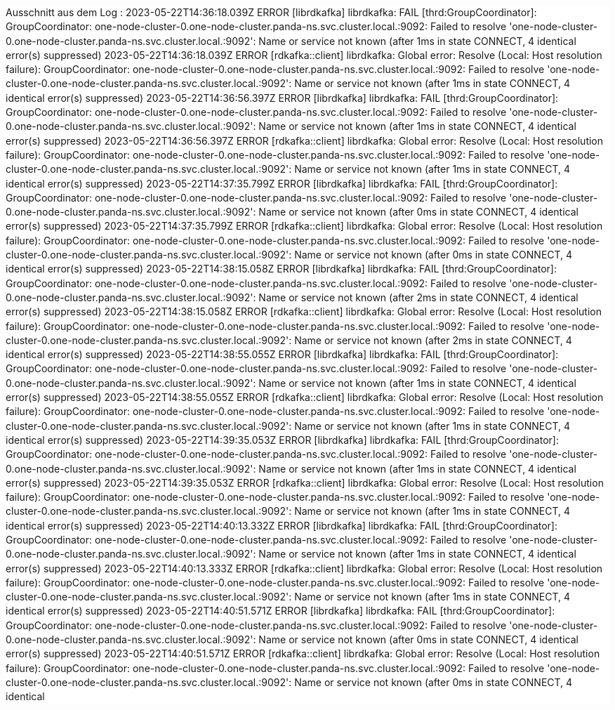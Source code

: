 Ausschnitt aus dem Log : 2023-05-22T14:36:18.039Z ERROR \[librdkafka\] librdkafka: FAIL \[thrd:GroupCoordinator\]: GroupCoordinator: one-node-cluster-0.one-node-cluster.panda-ns.svc.cluster.local.:9092: Failed to resolve 'one-node-cluster-0.one-node-cluster.panda-ns.svc.cluster.local.:9092': Name or service not known (after 1ms in state CONNECT, 4 identical error(s) suppressed) 2023-05-22T14:36:18.039Z ERROR \[rdkafka::client\] librdkafka: Global error: Resolve (Local: Host resolution failure): GroupCoordinator: one-node-cluster-0.one-node-cluster.panda-ns.svc.cluster.local.:9092: Failed to resolve 'one-node-cluster-0.one-node-cluster.panda-ns.svc.cluster.local.:9092': Name or service not known (after 1ms in state CONNECT, 4 identical error(s) suppressed) 2023-05-22T14:36:56.397Z ERROR \[librdkafka\] librdkafka: FAIL \[thrd:GroupCoordinator\]: GroupCoordinator: one-node-cluster-0.one-node-cluster.panda-ns.svc.cluster.local.:9092: Failed to resolve 'one-node-cluster-0.one-node-cluster.panda-ns.svc.cluster.local.:9092': Name or service not known (after 1ms in state CONNECT, 4 identical error(s) suppressed) 2023-05-22T14:36:56.397Z ERROR \[rdkafka::client\] librdkafka: Global error: Resolve (Local: Host resolution failure): GroupCoordinator: one-node-cluster-0.one-node-cluster.panda-ns.svc.cluster.local.:9092: Failed to resolve 'one-node-cluster-0.one-node-cluster.panda-ns.svc.cluster.local.:9092': Name or service not known (after 1ms in state CONNECT, 4 identical error(s) suppressed) 2023-05-22T14:37:35.799Z ERROR \[librdkafka\] librdkafka: FAIL \[thrd:GroupCoordinator\]: GroupCoordinator: one-node-cluster-0.one-node-cluster.panda-ns.svc.cluster.local.:9092: Failed to resolve 'one-node-cluster-0.one-node-cluster.panda-ns.svc.cluster.local.:9092': Name or service not known (after 0ms in state CONNECT, 4 identical error(s) suppressed) 2023-05-22T14:37:35.799Z ERROR \[rdkafka::client\] librdkafka: Global error: Resolve (Local: Host resolution failure): GroupCoordinator: one-node-cluster-0.one-node-cluster.panda-ns.svc.cluster.local.:9092: Failed to resolve 'one-node-cluster-0.one-node-cluster.panda-ns.svc.cluster.local.:9092': Name or service not known (after 0ms in state CONNECT, 4 identical error(s) suppressed) 2023-05-22T14:38:15.058Z ERROR \[librdkafka\] librdkafka: FAIL \[thrd:GroupCoordinator\]: GroupCoordinator: one-node-cluster-0.one-node-cluster.panda-ns.svc.cluster.local.:9092: Failed to resolve 'one-node-cluster-0.one-node-cluster.panda-ns.svc.cluster.local.:9092': Name or service not known (after 2ms in state CONNECT, 4 identical error(s) suppressed) 2023-05-22T14:38:15.058Z ERROR \[rdkafka::client\] librdkafka: Global error: Resolve (Local: Host resolution failure): GroupCoordinator: one-node-cluster-0.one-node-cluster.panda-ns.svc.cluster.local.:9092: Failed to resolve 'one-node-cluster-0.one-node-cluster.panda-ns.svc.cluster.local.:9092': Name or service not known (after 2ms in state CONNECT, 4 identical error(s) suppressed) 2023-05-22T14:38:55.055Z ERROR \[librdkafka\] librdkafka: FAIL \[thrd:GroupCoordinator\]: GroupCoordinator: one-node-cluster-0.one-node-cluster.panda-ns.svc.cluster.local.:9092: Failed to resolve 'one-node-cluster-0.one-node-cluster.panda-ns.svc.cluster.local.:9092': Name or service not known (after 1ms in state CONNECT, 4 identical error(s) suppressed) 2023-05-22T14:38:55.055Z ERROR \[rdkafka::client\] librdkafka: Global error: Resolve (Local: Host resolution failure): GroupCoordinator: one-node-cluster-0.one-node-cluster.panda-ns.svc.cluster.local.:9092: Failed to resolve 'one-node-cluster-0.one-node-cluster.panda-ns.svc.cluster.local.:9092': Name or service not known (after 1ms in state CONNECT, 4 identical error(s) suppressed) 2023-05-22T14:39:35.053Z ERROR \[librdkafka\] librdkafka: FAIL \[thrd:GroupCoordinator\]: GroupCoordinator: one-node-cluster-0.one-node-cluster.panda-ns.svc.cluster.local.:9092: Failed to resolve 'one-node-cluster-0.one-node-cluster.panda-ns.svc.cluster.local.:9092': Name or service not known (after 1ms in state CONNECT, 4 identical error(s) suppressed) 2023-05-22T14:39:35.053Z ERROR \[rdkafka::client\] librdkafka: Global error: Resolve (Local: Host resolution failure): GroupCoordinator: one-node-cluster-0.one-node-cluster.panda-ns.svc.cluster.local.:9092: Failed to resolve 'one-node-cluster-0.one-node-cluster.panda-ns.svc.cluster.local.:9092': Name or service not known (after 1ms in state CONNECT, 4 identical error(s) suppressed) 2023-05-22T14:40:13.332Z ERROR \[librdkafka\] librdkafka: FAIL \[thrd:GroupCoordinator\]: GroupCoordinator: one-node-cluster-0.one-node-cluster.panda-ns.svc.cluster.local.:9092: Failed to resolve 'one-node-cluster-0.one-node-cluster.panda-ns.svc.cluster.local.:9092': Name or service not known (after 1ms in state CONNECT, 4 identical error(s) suppressed) 2023-05-22T14:40:13.333Z ERROR \[rdkafka::client\] librdkafka: Global error: Resolve (Local: Host resolution failure): GroupCoordinator: one-node-cluster-0.one-node-cluster.panda-ns.svc.cluster.local.:9092: Failed to resolve 'one-node-cluster-0.one-node-cluster.panda-ns.svc.cluster.local.:9092': Name or service not known (after 1ms in state CONNECT, 4 identical error(s) suppressed) 2023-05-22T14:40:51.571Z ERROR \[librdkafka\] librdkafka: FAIL \[thrd:GroupCoordinator\]: GroupCoordinator: one-node-cluster-0.one-node-cluster.panda-ns.svc.cluster.local.:9092: Failed to resolve 'one-node-cluster-0.one-node-cluster.panda-ns.svc.cluster.local.:9092': Name or service not known (after 0ms in state CONNECT, 4 identical error(s) suppressed) 2023-05-22T14:40:51.571Z ERROR \[rdkafka::client\] librdkafka: Global error: Resolve (Local: Host resolution failure): GroupCoordinator: one-node-cluster-0.one-node-cluster.panda-ns.svc.cluster.local.:9092: Failed to resolve 'one-node-cluster-0.one-node-cluster.panda-ns.svc.cluster.local.:9092': Name or service not known (after 0ms in state CONNECT, 4 identical